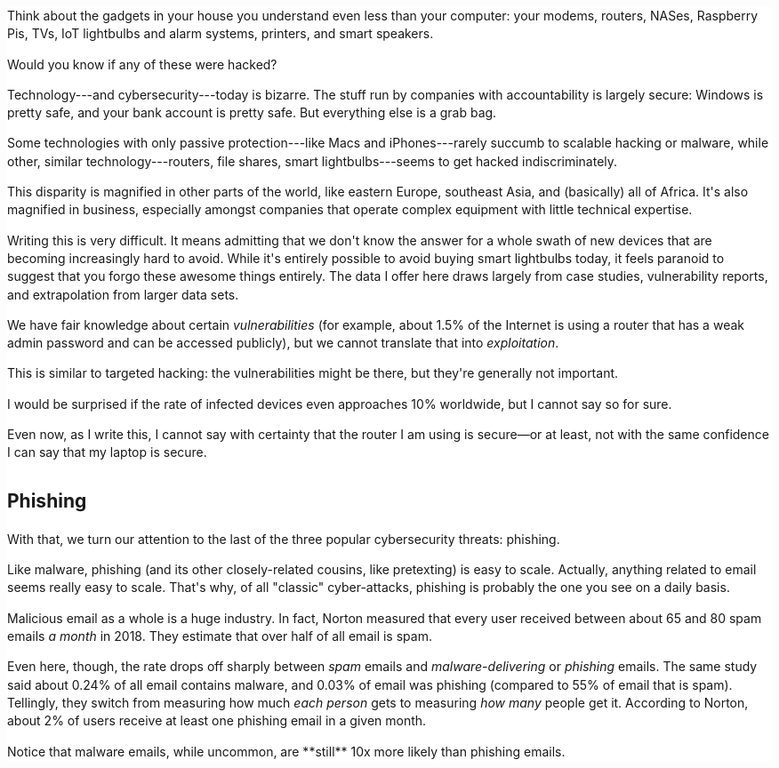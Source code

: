 Think about the gadgets in your house you understand even less than your computer: your modems, routers, NASes, Raspberry Pis, TVs, IoT lightbulbs and alarm systems, printers, and smart speakers.

Would you know if any of these were hacked?

Technology---and cybersecurity---today is bizarre. The stuff run by companies with accountability is largely secure: Windows is pretty safe, and your bank account is pretty safe. But everything else is a grab bag.

Some technologies with only passive protection---like Macs and iPhones---rarely succumb to scalable hacking or malware, while other, similar technology---routers, file shares, smart lightbulbs---seems to get hacked indiscriminately.

This disparity is magnified in other parts of the world, like eastern Europe, southeast Asia, and (basically) all of Africa. It's also magnified in business, especially amongst companies that operate complex equipment with little technical expertise.



Writing this is very difficult. It means admitting that we don't know the answer for a whole swath of new devices that are becoming increasingly hard to avoid. While it's entirely possible to avoid buying smart lightbulbs today, it feels paranoid to suggest that you forgo these awesome things entirely. The data I offer here draws largely from case studies, vulnerability reports, and extrapolation from larger data sets.

We have fair knowledge about certain *vulnerabilities* (for example, about 1.5% of the Internet is using a router that has a weak admin password and can be accessed publicly), but we cannot translate that into *exploitation*.

This is similar to targeted hacking: the vulnerabilities might be there, but they're generally not important.

I would be surprised if the rate of infected devices even approaches 10% worldwide, but I cannot say so for sure.

Even now, as I write this, I cannot say with certainty that the router I am using is secure—or at least, not with the same confidence I can say that my laptop is secure.



## Phishing

With that, we turn our attention to the last of the three popular cybersecurity threats: phishing.

Like malware, phishing (and its other closely-related cousins, like pretexting) is easy to scale. Actually, anything related to email seems really easy to scale. That's why, of all "classic" cyber-attacks, phishing is probably the one you see on a daily basis.

Malicious email as a whole is a huge industry. In fact, Norton measured that every user received between about 65 and 80 spam emails *a month* in 2018. They estimate that over half of all email is spam.

Even here, though, the rate drops off sharply between *spam* emails and *malware-delivering* or *phishing* emails. The same study said about 0.24% of all email contains malware, and 0.03% of email was phishing (compared to 55% of email that is spam). Tellingly, they switch from measuring how much *each person* gets to measuring *how many* people get it. According to Norton, about 2% of users receive at least one phishing email in a given month.

<aside class="sidenote">
Notice that malware emails, while uncommon, are **still** 10x more likely than phishing emails.
